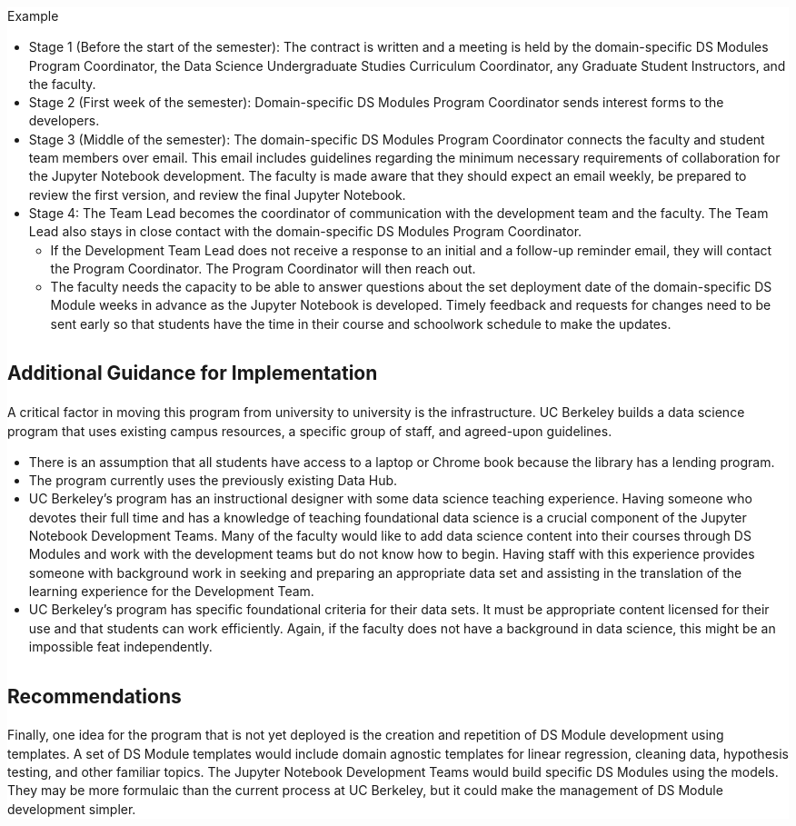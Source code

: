 Example



* Stage 1 (Before the start of the semester): The contract is written and a meeting is held by the domain-specific DS Modules Program Coordinator, the Data Science Undergraduate Studies Curriculum Coordinator, any Graduate Student Instructors, and the faculty.
* Stage 2 (First week of the semester): Domain-specific DS Modules Program Coordinator sends interest forms to the developers.  
* Stage 3 (Middle of the semester): The domain-specific DS Modules Program Coordinator connects the faculty and student team members over email. This email includes guidelines regarding the minimum necessary requirements of collaboration for the Jupyter Notebook development. The faculty is made aware that they should expect an email weekly, be prepared to review the first version, and review the final Jupyter Notebook.
* Stage 4: The Team Lead becomes the coordinator of communication with the development team and the faculty.  The Team Lead also stays in close contact with the domain-specific DS Modules Program Coordinator.
    * If the Development Team Lead does not receive a response to an initial and a follow-up reminder email, they will contact the Program Coordinator.  The Program Coordinator will then reach out.  
    * The faculty needs the capacity to be able to answer questions about the set deployment date of the domain-specific DS Module weeks in advance as the Jupyter Notebook is developed.  Timely feedback and requests for changes need to be sent early so that students have the time in their course and schoolwork schedule to make the updates.


## Additional Guidance for Implementation

A critical factor in moving this program from university to university is the infrastructure. UC Berkeley builds a data science program that uses existing campus resources, a specific group of staff, and agreed-upon guidelines. 



* There is an assumption that all students have access to a laptop or Chrome book because the library has a lending program.
* The program currently uses the previously existing Data Hub.
* UC Berkeley’s program has an instructional designer with some data science teaching experience. Having someone who devotes their full time and has a knowledge of teaching foundational data science is a crucial component of the Jupyter Notebook Development Teams.  Many of the faculty would like to add data science content into their courses through DS Modules and work with the development teams but do not know how to begin.  Having staff with this experience provides someone with background work in seeking and preparing an appropriate data set and assisting in the translation of the learning experience for the Development Team.  
* UC Berkeley’s program has specific foundational criteria for their data sets.  It must be appropriate content licensed for their use and that students can work efficiently.  Again, if the faculty does not have a background in data science, this might be an impossible feat independently.


## Recommendations

Finally, one idea for the program that is not yet deployed is the creation and repetition of DS Module development using templates. A set of DS Module templates would include domain agnostic templates for linear regression, cleaning data, hypothesis testing, and other familiar topics. The Jupyter Notebook Development Teams would build specific DS Modules using the models. They may be more formulaic than the current process at UC Berkeley, but it could make the management of DS Module development simpler. 
